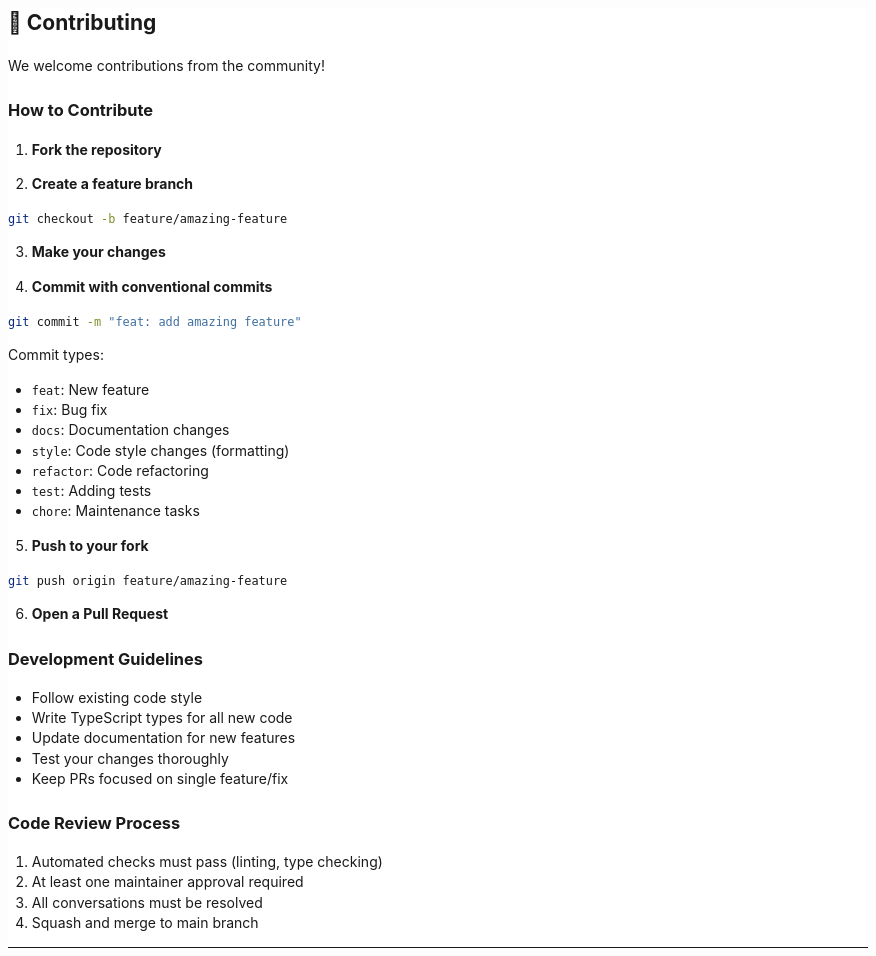 
## 🤝 Contributing

We welcome contributions from the community!

### How to Contribute

1. **Fork the repository**

2. **Create a feature branch**

```bash
git checkout -b feature/amazing-feature
```

3. **Make your changes**

4. **Commit with conventional commits**

```bash
git commit -m "feat: add amazing feature"
```

Commit types:
- `feat`: New feature
- `fix`: Bug fix
- `docs`: Documentation changes
- `style`: Code style changes (formatting)
- `refactor`: Code refactoring
- `test`: Adding tests
- `chore`: Maintenance tasks

5. **Push to your fork**

```bash
git push origin feature/amazing-feature
```

6. **Open a Pull Request**

### Development Guidelines

- Follow existing code style
- Write TypeScript types for all new code
- Update documentation for new features
- Test your changes thoroughly
- Keep PRs focused on single feature/fix

### Code Review Process

1. Automated checks must pass (linting, type checking)
2. At least one maintainer approval required
3. All conversations must be resolved
4. Squash and merge to main branch

---
